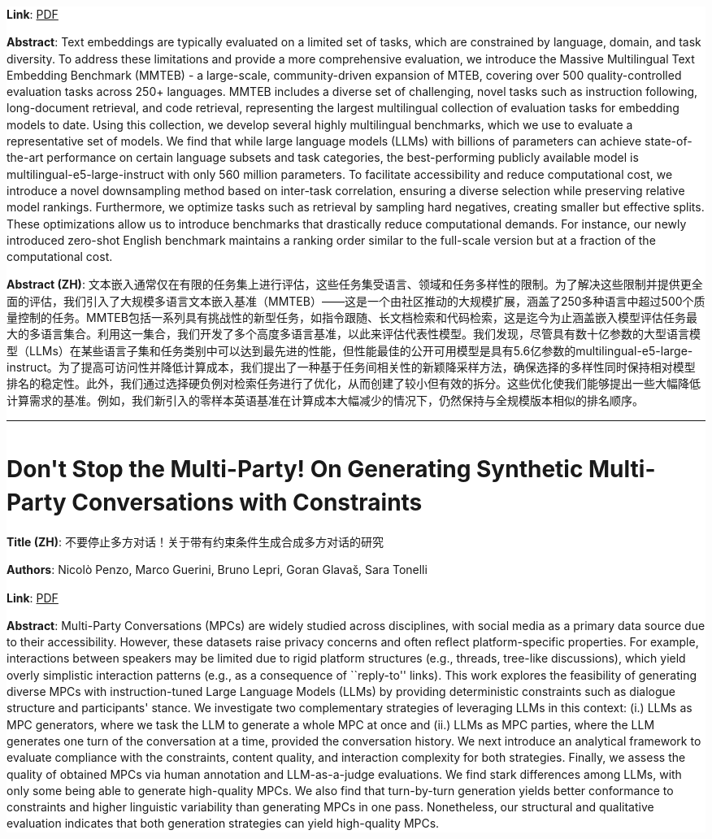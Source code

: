 
**Link**: [PDF](https://arxiv.org/pdf/2502.13595)  

**Abstract**: Text embeddings are typically evaluated on a limited set of tasks, which are constrained by language, domain, and task diversity. To address these limitations and provide a more comprehensive evaluation, we introduce the Massive Multilingual Text Embedding Benchmark (MMTEB) - a large-scale, community-driven expansion of MTEB, covering over 500 quality-controlled evaluation tasks across 250+ languages. MMTEB includes a diverse set of challenging, novel tasks such as instruction following, long-document retrieval, and code retrieval, representing the largest multilingual collection of evaluation tasks for embedding models to date. Using this collection, we develop several highly multilingual benchmarks, which we use to evaluate a representative set of models. We find that while large language models (LLMs) with billions of parameters can achieve state-of-the-art performance on certain language subsets and task categories, the best-performing publicly available model is multilingual-e5-large-instruct with only 560 million parameters. To facilitate accessibility and reduce computational cost, we introduce a novel downsampling method based on inter-task correlation, ensuring a diverse selection while preserving relative model rankings. Furthermore, we optimize tasks such as retrieval by sampling hard negatives, creating smaller but effective splits. These optimizations allow us to introduce benchmarks that drastically reduce computational demands. For instance, our newly introduced zero-shot English benchmark maintains a ranking order similar to the full-scale version but at a fraction of the computational cost. 

**Abstract (ZH)**: 文本嵌入通常仅在有限的任务集上进行评估，这些任务集受语言、领域和任务多样性的限制。为了解决这些限制并提供更全面的评估，我们引入了大规模多语言文本嵌入基准（MMTEB）——这是一个由社区推动的大规模扩展，涵盖了250多种语言中超过500个质量控制的任务。MMTEB包括一系列具有挑战性的新型任务，如指令跟随、长文档检索和代码检索，这是迄今为止涵盖嵌入模型评估任务最大的多语言集合。利用这一集合，我们开发了多个高度多语言基准，以此来评估代表性模型。我们发现，尽管具有数十亿参数的大型语言模型（LLMs）在某些语言子集和任务类别中可以达到最先进的性能，但性能最佳的公开可用模型是具有5.6亿参数的multilingual-e5-large-instruct。为了提高可访问性并降低计算成本，我们提出了一种基于任务间相关性的新颖降采样方法，确保选择的多样性同时保持相对模型排名的稳定性。此外，我们通过选择硬负例对检索任务进行了优化，从而创建了较小但有效的拆分。这些优化使我们能够提出一些大幅降低计算需求的基准。例如，我们新引入的零样本英语基准在计算成本大幅减少的情况下，仍然保持与全规模版本相似的排名顺序。 

---
# Don't Stop the Multi-Party! On Generating Synthetic Multi-Party Conversations with Constraints 

**Title (ZH)**: 不要停止多方对话！关于带有约束条件生成合成多方对话的研究 

**Authors**: Nicolò Penzo, Marco Guerini, Bruno Lepri, Goran Glavaš, Sara Tonelli  

**Link**: [PDF](https://arxiv.org/pdf/2502.13592)  

**Abstract**: Multi-Party Conversations (MPCs) are widely studied across disciplines, with social media as a primary data source due to their accessibility. However, these datasets raise privacy concerns and often reflect platform-specific properties. For example, interactions between speakers may be limited due to rigid platform structures (e.g., threads, tree-like discussions), which yield overly simplistic interaction patterns (e.g., as a consequence of ``reply-to'' links). This work explores the feasibility of generating diverse MPCs with instruction-tuned Large Language Models (LLMs) by providing deterministic constraints such as dialogue structure and participants' stance. We investigate two complementary strategies of leveraging LLMs in this context: (i.) LLMs as MPC generators, where we task the LLM to generate a whole MPC at once and (ii.) LLMs as MPC parties, where the LLM generates one turn of the conversation at a time, provided the conversation history. We next introduce an analytical framework to evaluate compliance with the constraints, content quality, and interaction complexity for both strategies. Finally, we assess the quality of obtained MPCs via human annotation and LLM-as-a-judge evaluations. We find stark differences among LLMs, with only some being able to generate high-quality MPCs. We also find that turn-by-turn generation yields better conformance to constraints and higher linguistic variability than generating MPCs in one pass. Nonetheless, our structural and qualitative evaluation indicates that both generation strategies can yield high-quality MPCs. 
